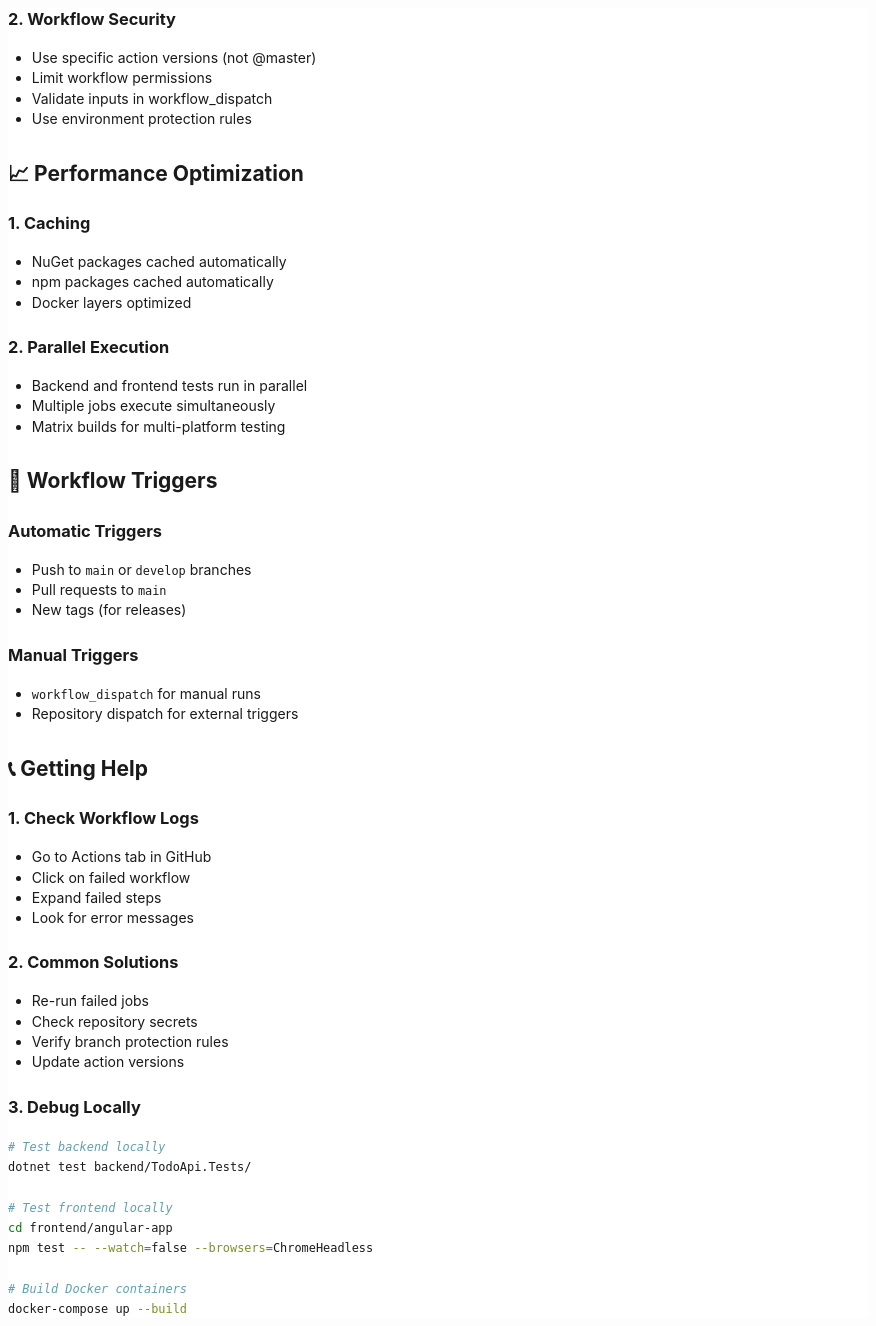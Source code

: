 ### 2. Workflow Security
- Use specific action versions (not @master)
- Limit workflow permissions
- Validate inputs in workflow_dispatch
- Use environment protection rules

## 📈 Performance Optimization

### 1. Caching
- NuGet packages cached automatically
- npm packages cached automatically
- Docker layers optimized

### 2. Parallel Execution
- Backend and frontend tests run in parallel
- Multiple jobs execute simultaneously
- Matrix builds for multi-platform testing

## 🔄 Workflow Triggers

### Automatic Triggers
- Push to `main` or `develop` branches
- Pull requests to `main`
- New tags (for releases)

### Manual Triggers
- `workflow_dispatch` for manual runs
- Repository dispatch for external triggers

## 📞 Getting Help

### 1. Check Workflow Logs
- Go to Actions tab in GitHub
- Click on failed workflow
- Expand failed steps
- Look for error messages

### 2. Common Solutions
- Re-run failed jobs
- Check repository secrets
- Verify branch protection rules
- Update action versions

### 3. Debug Locally
```bash
# Test backend locally
dotnet test backend/TodoApi.Tests/

# Test frontend locally
cd frontend/angular-app
npm test -- --watch=false --browsers=ChromeHeadless

# Build Docker containers
docker-compose up --build
```
